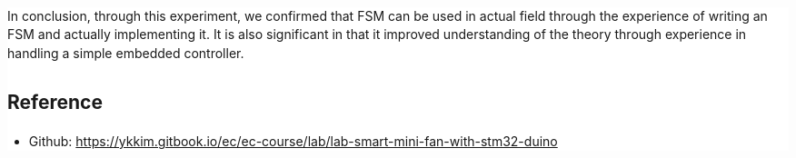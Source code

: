  In conclusion, through this experiment, we confirmed that FSM can be used in actual field through the experience of writing an FSM and actually implementing it. It is also significant in that it improved understanding of the theory through experience in handling a simple embedded controller.



## Reference

- Github: https://ykkim.gitbook.io/ec/ec-course/lab/lab-smart-mini-fan-with-stm32-duino
